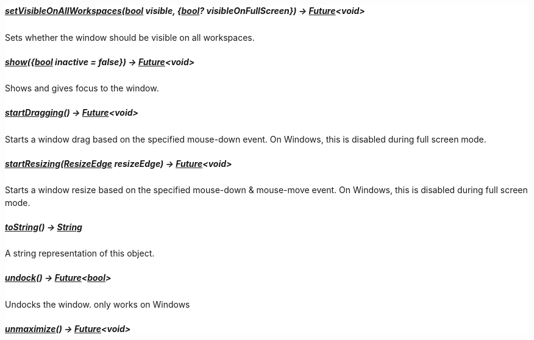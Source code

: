 ##### [setVisibleOnAllWorkspaces](https://pub.dev/documentation/window_manager_plus/latest/window_manager_plus/WindowManagerPlus/setVisibleOnAllWorkspaces.html)([bool](https://api.flutter.dev/flutter/dart-core/bool-class.html) visible, {[bool](https://api.flutter.dev/flutter/dart-core/bool-class.html)? visibleOnFullScreen}) → [Future](https://api.flutter.dev/flutter/dart-async/Future-class.html)<void\>

Sets whether the window should be visible on all workspaces.

##### [show](https://pub.dev/documentation/window_manager_plus/latest/window_manager_plus/WindowManagerPlus/show.html)({[bool](https://api.flutter.dev/flutter/dart-core/bool-class.html) inactive = false}) → [Future](https://api.flutter.dev/flutter/dart-async/Future-class.html)<void\>

Shows and gives focus to the window.

##### [startDragging](https://pub.dev/documentation/window_manager_plus/latest/window_manager_plus/WindowManagerPlus/startDragging.html)() → [Future](https://api.flutter.dev/flutter/dart-async/Future-class.html)<void\>

Starts a window drag based on the specified mouse-down event. On Windows, this is disabled during full screen mode.

##### [startResizing](https://pub.dev/documentation/window_manager_plus/latest/window_manager_plus/WindowManagerPlus/startResizing.html)([ResizeEdge](https://pub.dev/documentation/window_manager_plus/latest/window_manager_plus/ResizeEdge.html) resizeEdge) → [Future](https://api.flutter.dev/flutter/dart-async/Future-class.html)<void\>

Starts a window resize based on the specified mouse-down & mouse-move event. On Windows, this is disabled during full screen mode.

##### [toString](https://pub.dev/documentation/window_manager_plus/latest/window_manager_plus/WindowManagerPlus/toString.html)() → [String](https://api.flutter.dev/flutter/dart-core/String-class.html)

A string representation of this object.

##### [undock](https://pub.dev/documentation/window_manager_plus/latest/window_manager_plus/WindowManagerPlus/undock.html)() → [Future](https://api.flutter.dev/flutter/dart-async/Future-class.html)<[bool](https://api.flutter.dev/flutter/dart-core/bool-class.html)\>

Undocks the window. only works on Windows

##### [unmaximize](https://pub.dev/documentation/window_manager_plus/latest/window_manager_plus/WindowManagerPlus/unmaximize.html)() → [Future](https://api.flutter.dev/flutter/dart-async/Future-class.html)<void\>

